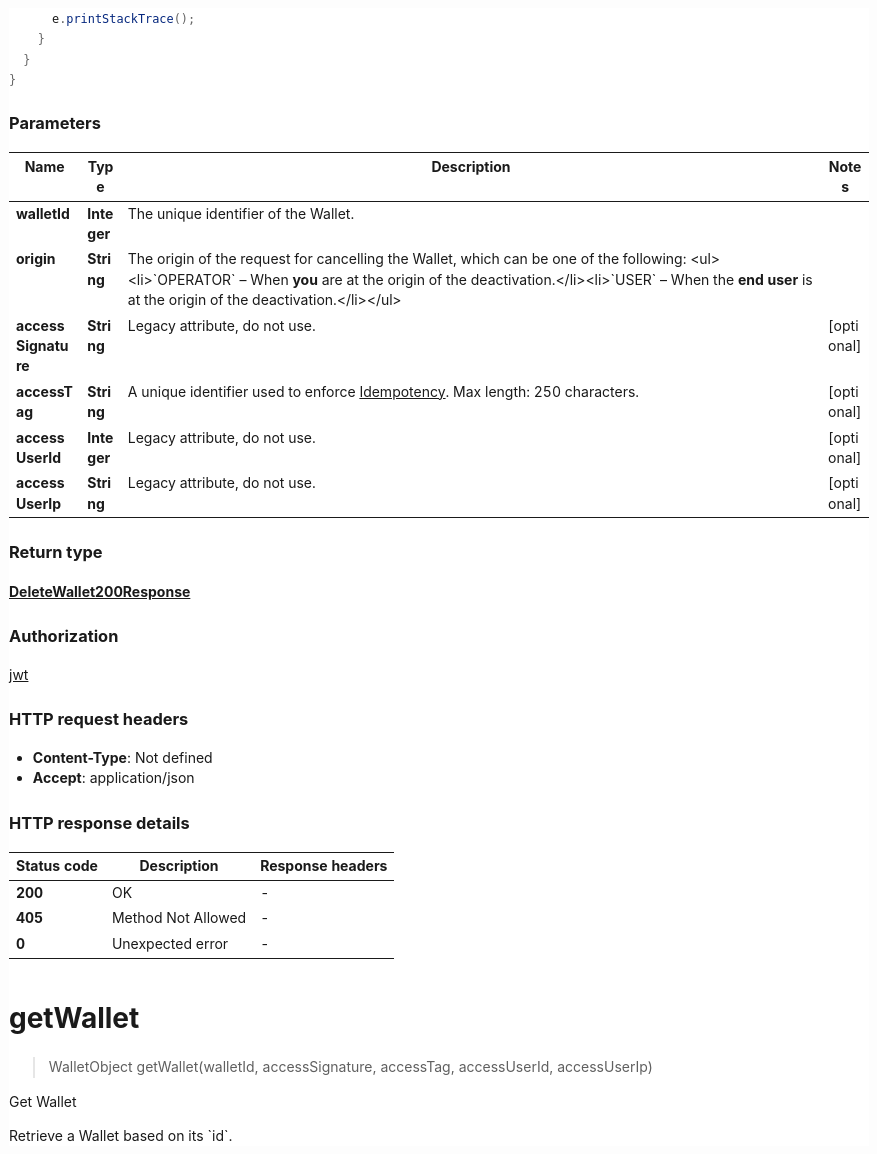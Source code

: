```java
      e.printStackTrace();
    }
  }
}
```

### Parameters

| Name | Type | Description  | Notes |
|------------- | ------------- | ------------- | -------------|
| **walletId** | **Integer**| The unique identifier of the Wallet. | |
| **origin** | **String**| The origin of the request for cancelling the Wallet, which can be one of the following: &lt;ul&gt;&lt;li&gt;&#x60;OPERATOR&#x60; – When **you** are at the origin of the deactivation.&lt;/li&gt;&lt;li&gt;&#x60;USER&#x60; – When the **end user** is at the origin of the deactivation.&lt;/li&gt;&lt;/ul&gt;  | |
| **accessSignature** | **String**| Legacy attribute, do not use.  | [optional] |
| **accessTag** | **String**| A unique identifier used to enforce [Idempotency](/guide/api-basics/idempotency.html). Max length: 250 characters.  | [optional] |
| **accessUserId** | **Integer**| Legacy attribute, do not use.  | [optional] |
| **accessUserIp** | **String**| Legacy attribute, do not use.  | [optional] |

### Return type

[**DeleteWallet200Response**](DeleteWallet200Response.md)

### Authorization

[jwt](../README.md#jwt)

### HTTP request headers

 - **Content-Type**: Not defined
 - **Accept**: application/json

### HTTP response details
| Status code | Description | Response headers |
|-------------|-------------|------------------|
| **200** | OK |  -  |
| **405** | Method Not Allowed |  -  |
| **0** | Unexpected error |  -  |

<a id="getWallet"></a>
# **getWallet**
> WalletObject getWallet(walletId, accessSignature, accessTag, accessUserId, accessUserIp)

Get Wallet

Retrieve a Wallet based on its &#x60;id&#x60;.
